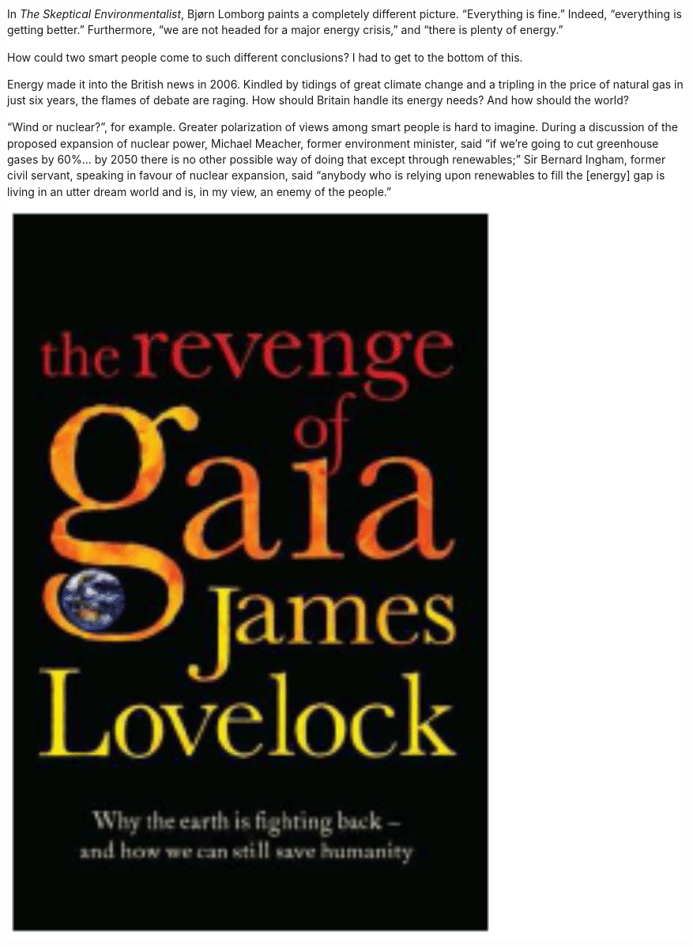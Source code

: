 In _The Skeptical Environmentalist_, Bjørn Lomborg paints a completely different picture. “Everything is fine.” Indeed, “everything is getting better.” Furthermore, “we are not headed for a major energy crisis,” and “there is plenty of energy.”

How could two smart people come to such different conclusions? I had to get to the bottom of this.

Energy made it into the British news in 2006. Kindled by tidings of great climate change and a tripling in the price of natural gas in just six years, the flames of debate are raging. How should Britain handle its energy needs? And how should the world?

“Wind or nuclear?”, for example. Greater polarization of views among smart people is hard to imagine. During a discussion of the proposed expansion of nuclear power, Michael Meacher, former environment minister, said “if we’re going to cut greenhouse gases by 60%... by 2050 there is no other possible way of doing that except through renewables;” Sir Bernard Ingham, former civil servant, speaking in favour of nuclear expansion, said “anybody who is relying upon renewables to fill the \[energy\] gap is living in an utter dream world and is, in my view, an enemy of the people.”

![0](media/21.png "Figure 3: _The Revenge of Gaia: Why the earth is fighting back – and how we can still save humanity._ James Lovelock (2006). © Allen Lane.")
